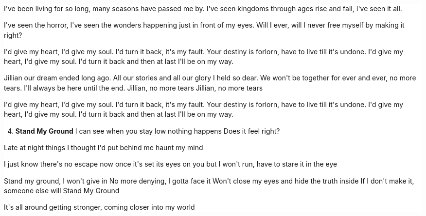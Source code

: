 I've been living for so long,
many seasons have passed me by.
I've seen kingdoms through ages
rise and fall, I've seen it all.

I've seen the horror, I've seen the wonders
happening just in front of my eyes.
Will I ever, will I never free myself by making it right?

I'd give my heart, I'd give my soul.
I'd turn it back, it's my fault.
Your destiny is forlorn,
have to live till it's undone.
I'd give my heart, I'd give my soul.
I'd turn it back and then at last I'll be on my way.

Jillian our dream ended long ago.
All our stories and all our glory I held so dear.
We won't be together
for ever and ever, no more tears.
I'll always be here until the end.
Jillian, no more tears
Jillian, no more tears

I'd give my heart, I'd give my soul.
I'd turn it back, it's my fault.
Your destiny is forlorn,
have to live till it's undone.
I'd give my heart, I'd give my soul.
I'd turn it back and then at last I'll be on my way.





  4. **Stand My Ground**
I can see
when you stay low nothing happens
Does it feel right?

Late at night
things I thought I'd put behind me
haunt my mind

I just know there's no escape now
once it's set its eyes on you
but I won't run, have to stare it in the eye

Stand my ground, I won't give in
No more denying, I gotta face it
Won't close my eyes and hide the truth inside
If I don't make it, someone else will
Stand My Ground

It's all around
getting stronger, coming closer
into my world
